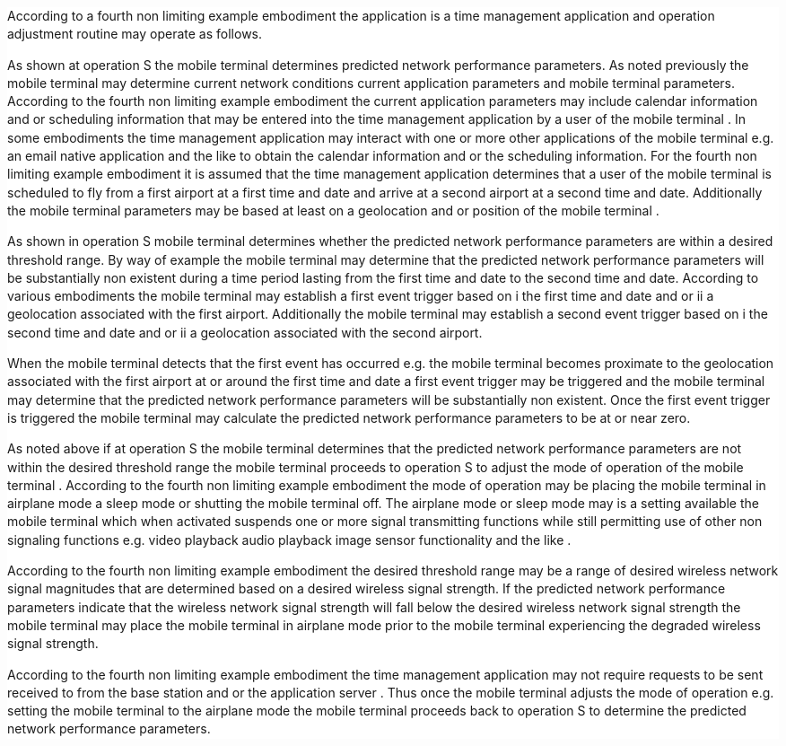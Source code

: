 According to a fourth non limiting example embodiment the application is a time management application and operation adjustment routine may operate as follows.

As shown at operation S the mobile terminal determines predicted network performance parameters. As noted previously the mobile terminal may determine current network conditions current application parameters and mobile terminal parameters. According to the fourth non limiting example embodiment the current application parameters may include calendar information and or scheduling information that may be entered into the time management application by a user of the mobile terminal . In some embodiments the time management application may interact with one or more other applications of the mobile terminal e.g. an email native application and the like to obtain the calendar information and or the scheduling information. For the fourth non limiting example embodiment it is assumed that the time management application determines that a user of the mobile terminal is scheduled to fly from a first airport at a first time and date and arrive at a second airport at a second time and date. Additionally the mobile terminal parameters may be based at least on a geolocation and or position of the mobile terminal .

As shown in operation S mobile terminal determines whether the predicted network performance parameters are within a desired threshold range. By way of example the mobile terminal may determine that the predicted network performance parameters will be substantially non existent during a time period lasting from the first time and date to the second time and date. According to various embodiments the mobile terminal may establish a first event trigger based on i the first time and date and or ii a geolocation associated with the first airport. Additionally the mobile terminal may establish a second event trigger based on i the second time and date and or ii a geolocation associated with the second airport.

When the mobile terminal detects that the first event has occurred e.g. the mobile terminal becomes proximate to the geolocation associated with the first airport at or around the first time and date a first event trigger may be triggered and the mobile terminal may determine that the predicted network performance parameters will be substantially non existent. Once the first event trigger is triggered the mobile terminal may calculate the predicted network performance parameters to be at or near zero.

As noted above if at operation S the mobile terminal determines that the predicted network performance parameters are not within the desired threshold range the mobile terminal proceeds to operation S to adjust the mode of operation of the mobile terminal . According to the fourth non limiting example embodiment the mode of operation may be placing the mobile terminal in airplane mode a sleep mode or shutting the mobile terminal off. The airplane mode or sleep mode may is a setting available the mobile terminal which when activated suspends one or more signal transmitting functions while still permitting use of other non signaling functions e.g. video playback audio playback image sensor functionality and the like .

According to the fourth non limiting example embodiment the desired threshold range may be a range of desired wireless network signal magnitudes that are determined based on a desired wireless signal strength. If the predicted network performance parameters indicate that the wireless network signal strength will fall below the desired wireless network signal strength the mobile terminal may place the mobile terminal in airplane mode prior to the mobile terminal experiencing the degraded wireless signal strength.

According to the fourth non limiting example embodiment the time management application may not require requests to be sent received to from the base station and or the application server . Thus once the mobile terminal adjusts the mode of operation e.g. setting the mobile terminal to the airplane mode the mobile terminal proceeds back to operation S to determine the predicted network performance parameters.
